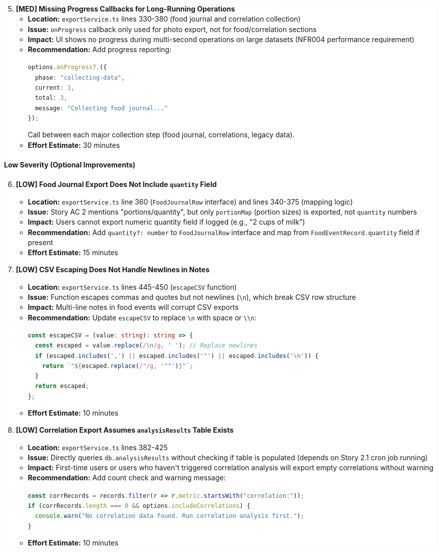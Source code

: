 5. **[MED] Missing Progress Callbacks for Long-Running Operations**
   - **Location:** `exportService.ts` lines 330-380 (food journal and correlation collection)
   - **Issue:** `onProgress` callback only used for photo export, not for food/correlation sections
   - **Impact:** UI shows no progress during multi-second operations on large datasets (NFR004 performance requirement)
   - **Recommendation:** Add progress reporting:
     ```typescript
     options.onProgress?.({
       phase: "collecting-data",
       current: 1,
       total: 3,
       message: "Collecting food journal..."
     });
     ```
     Call between each major collection step (food journal, correlations, legacy data).
   - **Effort Estimate:** 30 minutes

#### Low Severity (Optional Improvements)

6. **[LOW] Food Journal Export Does Not Include `quantity` Field**
   - **Location:** `exportService.ts` line 360 (`FoodJournalRow` interface) and lines 340-375 (mapping logic)
   - **Issue:** Story AC 2 mentions "portions/quantity", but only `portionMap` (portion sizes) is exported, not `quantity` numbers
   - **Impact:** Users cannot export numeric quantity field if logged (e.g., "2 cups of milk")
   - **Recommendation:** Add `quantity?: number` to `FoodJournalRow` interface and map from `FoodEventRecord.quantity` field if present
   - **Effort Estimate:** 15 minutes

7. **[LOW] CSV Escaping Does Not Handle Newlines in Notes**
   - **Location:** `exportService.ts` lines 445-450 (`escapeCSV` function)
   - **Issue:** Function escapes commas and quotes but not newlines (`\n`), which break CSV row structure
   - **Impact:** Multi-line notes in food events will corrupt CSV exports
   - **Recommendation:** Update `escapeCSV` to replace `\n` with space or `\\n`:
     ```typescript
     const escapeCSV = (value: string): string => {
       const escaped = value.replace(/\n/g, ' '); // Replace newlines
       if (escaped.includes(',') || escaped.includes('"') || escaped.includes('\n')) {
         return `"${escaped.replace(/"/g, '""')}"`;
       }
       return escaped;
     };
     ```
   - **Effort Estimate:** 10 minutes

8. **[LOW] Correlation Export Assumes `analysisResults` Table Exists**
   - **Location:** `exportService.ts` lines 382-425
   - **Issue:** Directly queries `db.analysisResults` without checking if table is populated (depends on Story 2.1 cron job running)
   - **Impact:** First-time users or users who haven't triggered correlation analysis will export empty correlations without warning
   - **Recommendation:** Add count check and warning message:
     ```typescript
     const corrRecords = records.filter(r => r.metric.startsWith("correlation:"));
     if (corrRecords.length === 0 && options.includeCorrelations) {
       console.warn("No correlation data found. Run correlation analysis first.");
     }
     ```
   - **Effort Estimate:** 10 minutes
